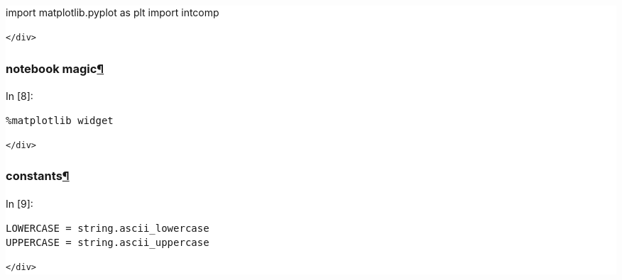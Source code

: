 <span class="kn">import</span> <span class="nn">matplotlib.pyplot</span> <span class="k">as</span> <span class="nn">plt</span>
<span class="kn">import</span> <span class="nn">intcomp</span>
</pre></div>

    </div>
</div>
</div>

</div>
<div class="cell border-box-sizing text_cell rendered"><div class="prompt input_prompt">
</div><div class="inner_cell">
<div class="text_cell_render border-box-sizing rendered_html">
<h3 id="notebook-magic">notebook magic<a class="anchor-link" href="#notebook-magic">&#182;</a></h3>
</div>
</div>
</div>
<div class="cell border-box-sizing code_cell rendered">
<div class="input">
<div class="prompt input_prompt">In&nbsp;[8]:</div>
<div class="inner_cell">
    <div class="input_area">
<div class=" highlight hl-ipython3"><pre><span></span><span class="o">%</span><span class="n">matplotlib</span> <span class="n">widget</span>
</pre></div>

    </div>
</div>
</div>

</div>
<div class="cell border-box-sizing text_cell rendered"><div class="prompt input_prompt">
</div><div class="inner_cell">
<div class="text_cell_render border-box-sizing rendered_html">
<h3 id="constants">constants<a class="anchor-link" href="#constants">&#182;</a></h3>
</div>
</div>
</div>
<div class="cell border-box-sizing code_cell rendered">
<div class="input">
<div class="prompt input_prompt">In&nbsp;[9]:</div>
<div class="inner_cell">
    <div class="input_area">
<div class=" highlight hl-ipython3"><pre><span></span><span class="n">LOWERCASE</span> <span class="o">=</span> <span class="n">string</span><span class="o">.</span><span class="n">ascii_lowercase</span>
<span class="n">UPPERCASE</span> <span class="o">=</span> <span class="n">string</span><span class="o">.</span><span class="n">ascii_uppercase</span>
</pre></div>

    </div>
</div>
</div>
